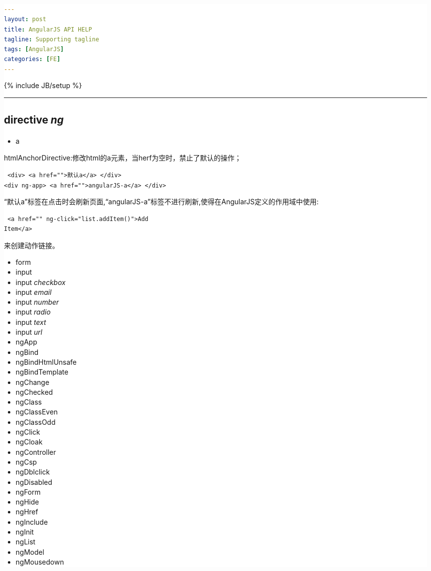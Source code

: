 ```yaml
---
layout: post
title: AngularJS API HELP
tagline: Supporting tagline
tags: [AngularJS]
categories: [FE]
---
```

{% include JB/setup %}

-------------
## directive *ng*

+ a

 htmlAnchorDirective:修改html的a元素，当herf为空时，禁止了默认的操作；

<code><pre>
&lt;div&gt;
    &lt;a href=""&gt;默认a&lt;/a&gt;
&lt;/div&gt;
&lt;div ng-app&gt;
    &lt;a href=""&gt;angularJS-a&lt;/a&gt;
&lt;/div&gt;
</pre></code>

 “默认a”标签在点击时会刷新页面,“angularJS-a”标签不进行刷新,使得在AngularJS定义的作用域中使用:

<code><pre>
&lt;a href="" ng-click="list.addItem()"&gt;Add Item&lt;/a&gt;
</pre></code>

来创建动作链接。

+ form
+ input
+ input *checkbox*
+ input *email*
+ input *number*
+ input *radio*
+ input *text*
+ input *url*
+ ngApp
+ ngBind
+ ngBindHtmlUnsafe
+ ngBindTemplate
+ ngChange
+ ngChecked
+ ngClass
+ ngClassEven
+ ngClassOdd
+ ngClick
+ ngCloak
+ ngController
+ ngCsp
+ ngDblclick
+ ngDisabled
+ ngForm
+ ngHide
+ ngHref
+ ngInclude
+ ngInit
+ ngList
+ ngModel
+ ngMousedown
